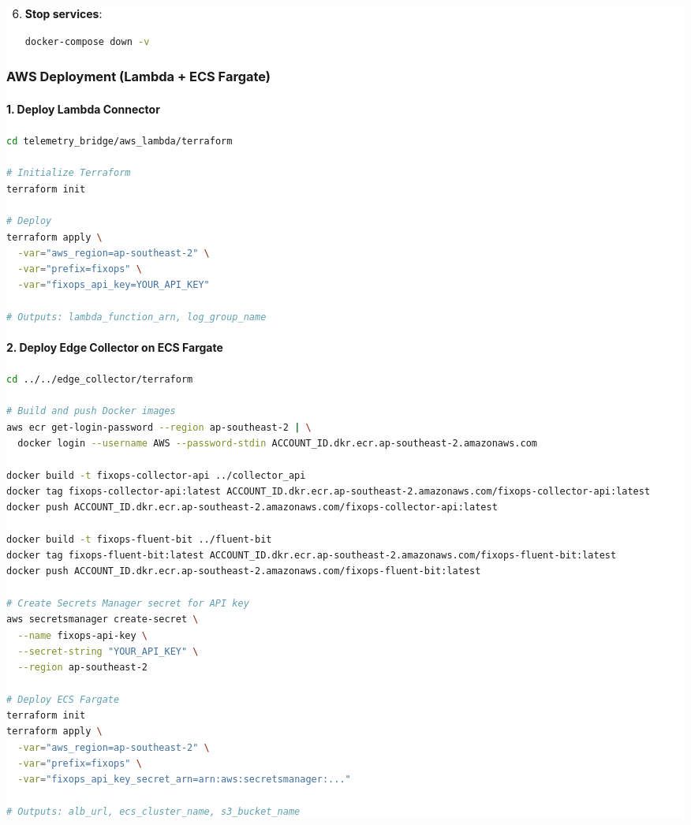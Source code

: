 6. **Stop services**:
   ```bash
   docker-compose down -v
   ```

### AWS Deployment (Lambda + ECS Fargate)

#### 1. Deploy Lambda Connector

```bash
cd telemetry_bridge/aws_lambda/terraform

# Initialize Terraform
terraform init

# Deploy
terraform apply \
  -var="aws_region=ap-southeast-2" \
  -var="prefix=fixops" \
  -var="fixops_api_key=YOUR_API_KEY"

# Outputs: lambda_function_arn, log_group_name
```

#### 2. Deploy Edge Collector on ECS Fargate

```bash
cd ../../edge_collector/terraform

# Build and push Docker images
aws ecr get-login-password --region ap-southeast-2 | \
  docker login --username AWS --password-stdin ACCOUNT_ID.dkr.ecr.ap-southeast-2.amazonaws.com

docker build -t fixops-collector-api ../collector_api
docker tag fixops-collector-api:latest ACCOUNT_ID.dkr.ecr.ap-southeast-2.amazonaws.com/fixops-collector-api:latest
docker push ACCOUNT_ID.dkr.ecr.ap-southeast-2.amazonaws.com/fixops-collector-api:latest

docker build -t fixops-fluent-bit ../fluent-bit
docker tag fixops-fluent-bit:latest ACCOUNT_ID.dkr.ecr.ap-southeast-2.amazonaws.com/fixops-fluent-bit:latest
docker push ACCOUNT_ID.dkr.ecr.ap-southeast-2.amazonaws.com/fixops-fluent-bit:latest

# Create Secrets Manager secret for API key
aws secretsmanager create-secret \
  --name fixops-api-key \
  --secret-string "YOUR_API_KEY" \
  --region ap-southeast-2

# Deploy ECS Fargate
terraform init
terraform apply \
  -var="aws_region=ap-southeast-2" \
  -var="prefix=fixops" \
  -var="fixops_api_key_secret_arn=arn:aws:secretsmanager:..."

# Outputs: alb_url, ecs_cluster_name, s3_bucket_name
```

